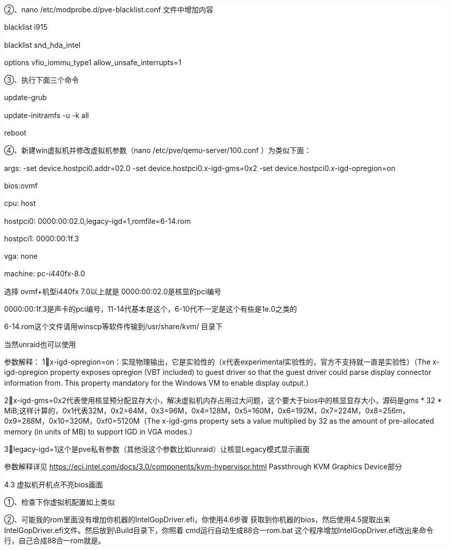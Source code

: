 ②、nano /etc/modprobe.d/pve-blacklist.conf 文件中增加内容

blacklist i915

blacklist snd_hda_intel

options vfio_iommu_type1 allow_unsafe_interrupts=1

③、执行下面三个命令

update-grub

update-initramfs -u -k all

reboot

④、新建win虚拟机并修改虚拟机参数（nano /etc/pve/qemu-server/100.conf ）为类似下面：

args: -set device.hostpci0.addr=02.0 -set device.hostpci0.x-igd-gms=0x2 -set device.hostpci0.x-igd-opregion=on

bios:ovmf

cpu: host

hostpci0: 0000:00:02.0,legacy-igd=1,romfile=6-14.rom

hostpci1: 0000:00:1f.3

vga: none

machine: pc-i440fx-8.0


选择 ovmf+机型i440fx 7.0以上就是
0000:00:02.0是核显的pci编号

0000:00:1f.3是声卡的pci编号，11-14代基本是这个，6-10代不一定是这个有些是1e.0之类的

6-14.rom这个文件请用winscp等软件传输到/usr/share/kvm/ 目录下

当然unraid也可以使用

参数解释：
1⃣️x-igd-opregion=on：实现物理输出，它是实验性的（x代表experimental实验性的，官方不支持就一直是实验性）（The x-igd-opregion property exposes opregion (VBT included) to guest driver so that the guest driver could parse display connector information from. This property mandatory for the Windows VM to enable display output.）

2⃣️x-igd-gms=0x2代表使用核显预分配显存大小，解决虚拟机内存占用过大问题，这个要大于bios中的核显显存大小，源码是gms * 32 * MiB;这样计算的，0x1代表32M，0x2=64M，0x3=96M，0x4=128M，0x5=160M，0x6=192M，0x7=224M，0x8=256m，0x9=288M，0x10=320M，0xf0=5120M（The x-igd-gms property sets a value multiplied by 32 as the amount of pre-allocated memory (in units of MB) to support IGD in VGA modes.） 

3⃣️legacy-igd=1这个是pve私有参数（其他没这个参数比如unraid）让核显Legacy模式显示画面 

参数解释详见 https://eci.intel.com/docs/3.0/components/kvm-hypervisor.html Passthrough KVM Graphics Device部分

4.3 虚拟机开机点不亮bios画面

①、检查下你虚拟机配置如上类似

②、可能我的rom里面没有增加你机器的IntelGopDriver.efi，你使用4.6步骤 获取到你机器的bios，然后使用4.5提取出来IntelGopDriver.efi文件。然后放到\Build目录下，你照着 cmd运行自动生成88合一rom.bat 这个程序增加IntelGopDriver.efi改出来命令行，自己合成88合一rom就是。
